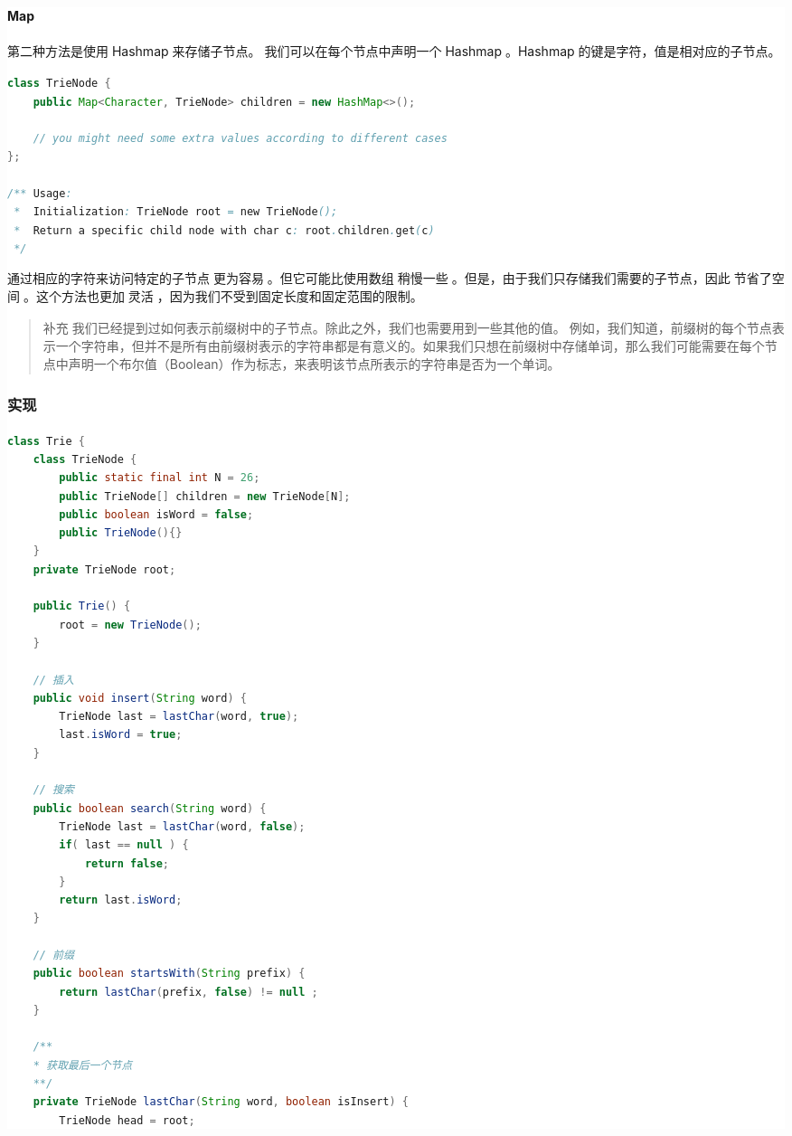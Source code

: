 #### Map
第二种方法是使用 Hashmap 来存储子节点。
我们可以在每个节点中声明一个 Hashmap 。Hashmap 的键是字符，值是相对应的子节点。
```java
class TrieNode {
    public Map<Character, TrieNode> children = new HashMap<>();
    
    // you might need some extra values according to different cases
};

/** Usage:
 *  Initialization: TrieNode root = new TrieNode();
 *  Return a specific child node with char c: root.children.get(c)
 */

```
通过相应的字符来访问特定的子节点 更为容易 。但它可能比使用数组 稍慢一些 。但是，由于我们只存储我们需要的子节点，因此 节省了空间 。这个方法也更加 灵活 ，因为我们不受到固定长度和固定范围的限制。
> 补充
> 我们已经提到过如何表示前缀树中的子节点。除此之外，我们也需要用到一些其他的值。
> 例如，我们知道，前缀树的每个节点表示一个字符串，但并不是所有由前缀树表示的字符串都是有意义的。如果我们只想在前缀树中存储单词，那么我们可能需要在每个节点中声明一个布尔值（Boolean）作为标志，来表明该节点所表示的字符串是否为一个单词。


### 实现
```java
class Trie {
    class TrieNode {
        public static final int N = 26;
        public TrieNode[] children = new TrieNode[N];
        public boolean isWord = false;
        public TrieNode(){}
    }
    private TrieNode root; 

    public Trie() {
        root = new TrieNode();
    }

    // 插入
    public void insert(String word) {
        TrieNode last = lastChar(word, true);
        last.isWord = true;
    }

    // 搜索
    public boolean search(String word) {
        TrieNode last = lastChar(word, false);
        if( last == null ) {
            return false;
        }
        return last.isWord;
    }

    // 前缀
    public boolean startsWith(String prefix) {
        return lastChar(prefix, false) != null ;
    }

    /**
	* 获取最后一个节点
	**/
    private TrieNode lastChar(String word, boolean isInsert) {
        TrieNode head = root;
```